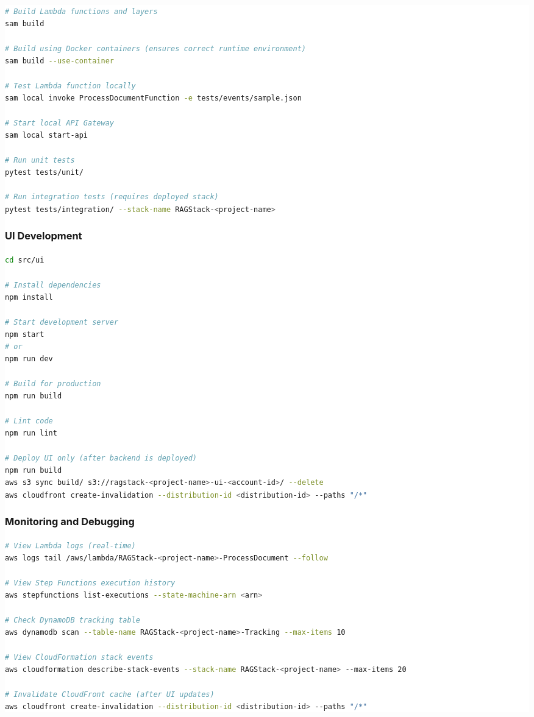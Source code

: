 ```bash
# Build Lambda functions and layers
sam build

# Build using Docker containers (ensures correct runtime environment)
sam build --use-container

# Test Lambda function locally
sam local invoke ProcessDocumentFunction -e tests/events/sample.json

# Start local API Gateway
sam local start-api

# Run unit tests
pytest tests/unit/

# Run integration tests (requires deployed stack)
pytest tests/integration/ --stack-name RAGStack-<project-name>
```

### UI Development

```bash
cd src/ui

# Install dependencies
npm install

# Start development server
npm start
# or
npm run dev

# Build for production
npm run build

# Lint code
npm run lint

# Deploy UI only (after backend is deployed)
npm run build
aws s3 sync build/ s3://ragstack-<project-name>-ui-<account-id>/ --delete
aws cloudfront create-invalidation --distribution-id <distribution-id> --paths "/*"
```

### Monitoring and Debugging

```bash
# View Lambda logs (real-time)
aws logs tail /aws/lambda/RAGStack-<project-name>-ProcessDocument --follow

# View Step Functions execution history
aws stepfunctions list-executions --state-machine-arn <arn>

# Check DynamoDB tracking table
aws dynamodb scan --table-name RAGStack-<project-name>-Tracking --max-items 10

# View CloudFormation stack events
aws cloudformation describe-stack-events --stack-name RAGStack-<project-name> --max-items 20

# Invalidate CloudFront cache (after UI updates)
aws cloudfront create-invalidation --distribution-id <distribution-id> --paths "/*"
```
